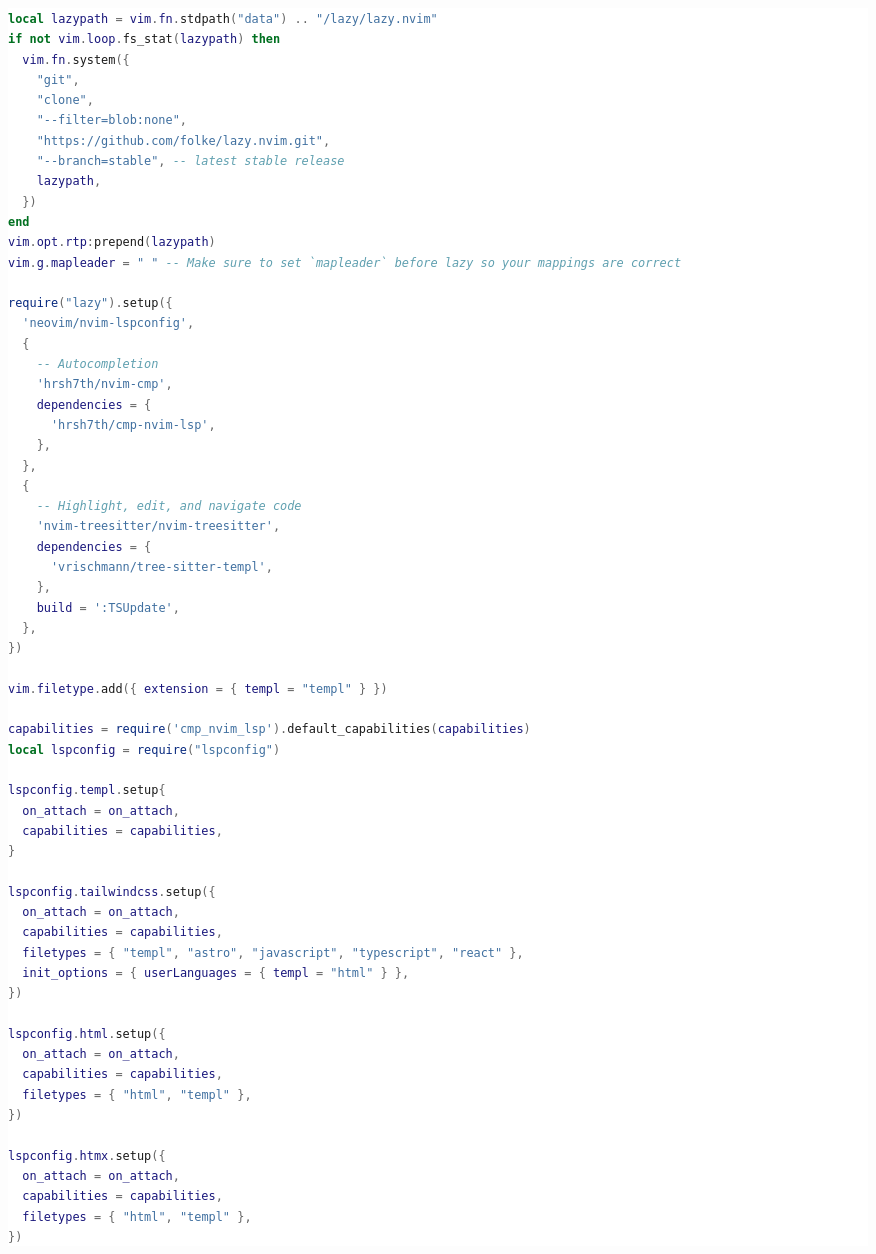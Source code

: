 
```lua
local lazypath = vim.fn.stdpath("data") .. "/lazy/lazy.nvim"
if not vim.loop.fs_stat(lazypath) then
  vim.fn.system({
    "git",
    "clone",
    "--filter=blob:none",
    "https://github.com/folke/lazy.nvim.git",
    "--branch=stable", -- latest stable release
    lazypath,
  })
end
vim.opt.rtp:prepend(lazypath)
vim.g.mapleader = " " -- Make sure to set `mapleader` before lazy so your mappings are correct

require("lazy").setup({
  'neovim/nvim-lspconfig',
  {
    -- Autocompletion
    'hrsh7th/nvim-cmp',
    dependencies = {
      'hrsh7th/cmp-nvim-lsp',
    },
  },
  {
    -- Highlight, edit, and navigate code
    'nvim-treesitter/nvim-treesitter',
    dependencies = {
      'vrischmann/tree-sitter-templ',
    },
    build = ':TSUpdate',
  },
})

vim.filetype.add({ extension = { templ = "templ" } })

capabilities = require('cmp_nvim_lsp').default_capabilities(capabilities)
local lspconfig = require("lspconfig")

lspconfig.templ.setup{
  on_attach = on_attach,
  capabilities = capabilities,
}

lspconfig.tailwindcss.setup({
  on_attach = on_attach,
  capabilities = capabilities,
  filetypes = { "templ", "astro", "javascript", "typescript", "react" },
  init_options = { userLanguages = { templ = "html" } },
})

lspconfig.html.setup({
  on_attach = on_attach,
  capabilities = capabilities,
  filetypes = { "html", "templ" },
})

lspconfig.htmx.setup({
  on_attach = on_attach,
  capabilities = capabilities,
  filetypes = { "html", "templ" },
})

```